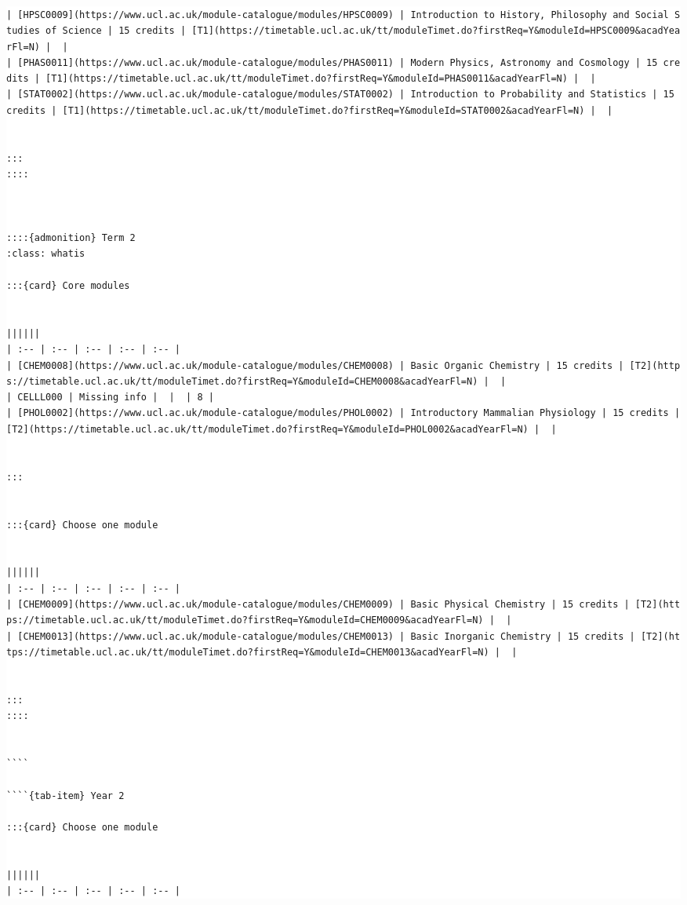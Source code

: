 `````{tab-set}
| [HPSC0009](https://www.ucl.ac.uk/module-catalogue/modules/HPSC0009) | Introduction to History, Philosophy and Social Studies of Science | 15 credits | [T1](https://timetable.ucl.ac.uk/tt/moduleTimet.do?firstReq=Y&moduleId=HPSC0009&acadYearFl=N) |  |
| [PHAS0011](https://www.ucl.ac.uk/module-catalogue/modules/PHAS0011) | Modern Physics, Astronomy and Cosmology | 15 credits | [T1](https://timetable.ucl.ac.uk/tt/moduleTimet.do?firstReq=Y&moduleId=PHAS0011&acadYearFl=N) |  |
| [STAT0002](https://www.ucl.ac.uk/module-catalogue/modules/STAT0002) | Introduction to Probability and Statistics | 15 credits | [T1](https://timetable.ucl.ac.uk/tt/moduleTimet.do?firstReq=Y&moduleId=STAT0002&acadYearFl=N) |  |


:::
::::



::::{admonition} Term 2
:class: whatis

:::{card} Core modules


||||||
| :-- | :-- | :-- | :-- | :-- |
| [CHEM0008](https://www.ucl.ac.uk/module-catalogue/modules/CHEM0008) | Basic Organic Chemistry | 15 credits | [T2](https://timetable.ucl.ac.uk/tt/moduleTimet.do?firstReq=Y&moduleId=CHEM0008&acadYearFl=N) |  |
| CELLL000 | Missing info |  |  | 8 |
| [PHOL0002](https://www.ucl.ac.uk/module-catalogue/modules/PHOL0002) | Introductory Mammalian Physiology | 15 credits | [T2](https://timetable.ucl.ac.uk/tt/moduleTimet.do?firstReq=Y&moduleId=PHOL0002&acadYearFl=N) |  |


:::


:::{card} Choose one module


||||||
| :-- | :-- | :-- | :-- | :-- |
| [CHEM0009](https://www.ucl.ac.uk/module-catalogue/modules/CHEM0009) | Basic Physical Chemistry | 15 credits | [T2](https://timetable.ucl.ac.uk/tt/moduleTimet.do?firstReq=Y&moduleId=CHEM0009&acadYearFl=N) |  |
| [CHEM0013](https://www.ucl.ac.uk/module-catalogue/modules/CHEM0013) | Basic Inorganic Chemistry | 15 credits | [T2](https://timetable.ucl.ac.uk/tt/moduleTimet.do?firstReq=Y&moduleId=CHEM0013&acadYearFl=N) |  |


:::
::::


````

````{tab-item} Year 2

:::{card} Choose one module


||||||
| :-- | :-- | :-- | :-- | :-- |
`````